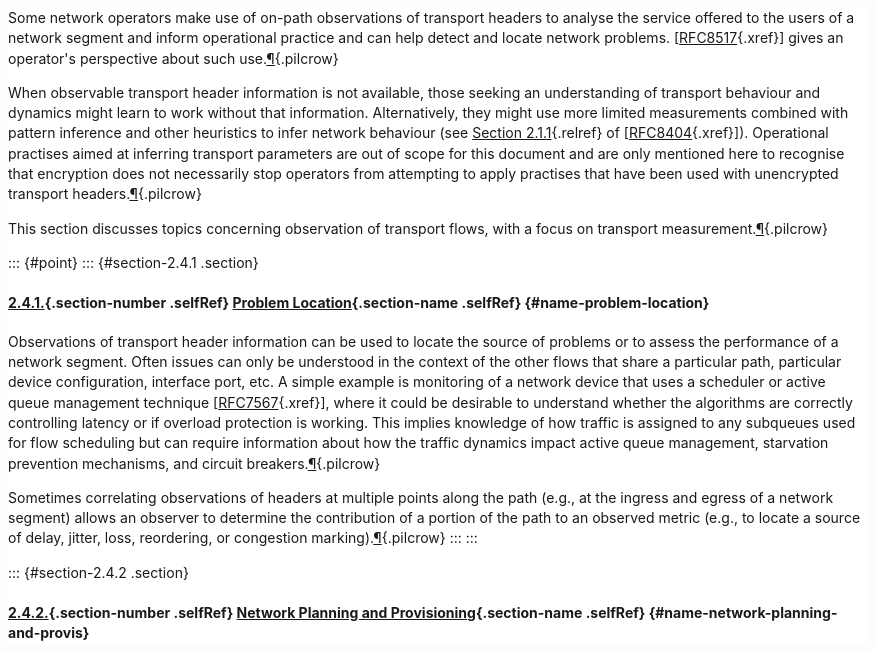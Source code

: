 Some network operators make use of on-path observations of transport
headers to analyse the service offered to the users of a network segment
and inform operational practice and can help detect and locate network
problems. \[[RFC8517](#RFC8517){.xref}\] gives an operator\'s
perspective about such use.[¶](#section-2.4-1){.pilcrow}

When observable transport header information is not available, those
seeking an understanding of transport behaviour and dynamics might learn
to work without that information. Alternatively, they might use more
limited measurements combined with pattern inference and other
heuristics to infer network behaviour (see [Section
2.1.1](https://www.rfc-editor.org/rfc/rfc8404#section-2.1.1){.relref} of
\[[RFC8404](#RFC8404){.xref}\]). Operational practises aimed at
inferring transport parameters are out of scope for this document and
are only mentioned here to recognise that encryption does not
necessarily stop operators from attempting to apply practises that have
been used with unencrypted transport
headers.[¶](#section-2.4-2){.pilcrow}

This section discusses topics concerning observation of transport flows,
with a focus on transport measurement.[¶](#section-2.4-3){.pilcrow}

::: {#point}
::: {#section-2.4.1 .section}
#### [2.4.1.](#section-2.4.1){.section-number .selfRef} [Problem Location](#name-problem-location){.section-name .selfRef} {#name-problem-location}

Observations of transport header information can be used to locate the
source of problems or to assess the performance of a network segment.
Often issues can only be understood in the context of the other flows
that share a particular path, particular device configuration, interface
port, etc. A simple example is monitoring of a network device that uses
a scheduler or active queue management technique
\[[RFC7567](#RFC7567){.xref}\], where it could be desirable to
understand whether the algorithms are correctly controlling latency or
if overload protection is working. This implies knowledge of how traffic
is assigned to any subqueues used for flow scheduling but can require
information about how the traffic dynamics impact active queue
management, starvation prevention mechanisms, and circuit
breakers.[¶](#section-2.4.1-1){.pilcrow}

Sometimes correlating observations of headers at multiple points along
the path (e.g., at the ingress and egress of a network segment) allows
an observer to determine the contribution of a portion of the path to an
observed metric (e.g., to locate a source of delay, jitter, loss,
reordering, or congestion marking).[¶](#section-2.4.1-2){.pilcrow}
:::
:::

::: {#section-2.4.2 .section}
#### [2.4.2.](#section-2.4.2){.section-number .selfRef} [Network Planning and Provisioning](#name-network-planning-and-provis){.section-name .selfRef} {#name-network-planning-and-provis}
